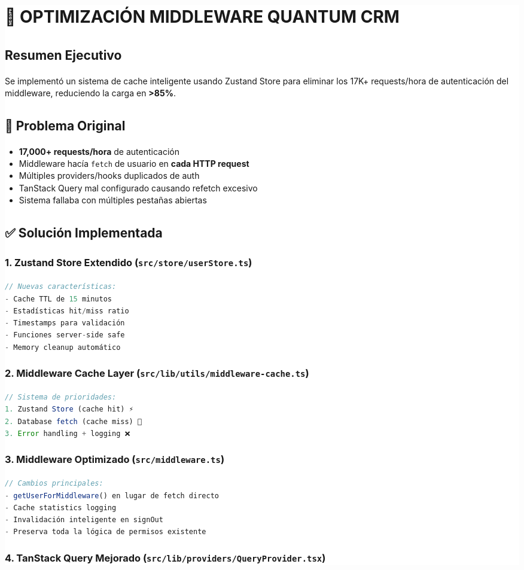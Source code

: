 # 🚀 OPTIMIZACIÓN MIDDLEWARE QUANTUM CRM

## Resumen Ejecutivo

Se implementó un sistema de cache inteligente usando Zustand Store para eliminar los 17K+ requests/hora de autenticación del middleware, reduciendo la carga en **>85%**.

## 🎯 Problema Original

- **17,000+ requests/hora** de autenticación
- Middleware hacía `fetch` de usuario en **cada HTTP request**
- Múltiples providers/hooks duplicados de auth
- TanStack Query mal configurado causando refetch excesivo
- Sistema fallaba con múltiples pestañas abiertas

## ✅ Solución Implementada

### 1. **Zustand Store Extendido** (`src/store/userStore.ts`)

```typescript
// Nuevas características:
- Cache TTL de 15 minutos
- Estadísticas hit/miss ratio
- Timestamps para validación
- Funciones server-side safe
- Memory cleanup automático
```

### 2. **Middleware Cache Layer** (`src/lib/utils/middleware-cache.ts`)

```typescript
// Sistema de prioridades:
1. Zustand Store (cache hit) ⚡
2. Database fetch (cache miss) 🔄
3. Error handling + logging ❌
```

### 3. **Middleware Optimizado** (`src/middleware.ts`)

```typescript
// Cambios principales:
- getUserForMiddleware() en lugar de fetch directo
- Cache statistics logging
- Invalidación inteligente en signOut
- Preserva toda la lógica de permisos existente
```

### 4. **TanStack Query Mejorado** (`src/lib/providers/QueryProvider.tsx`)
